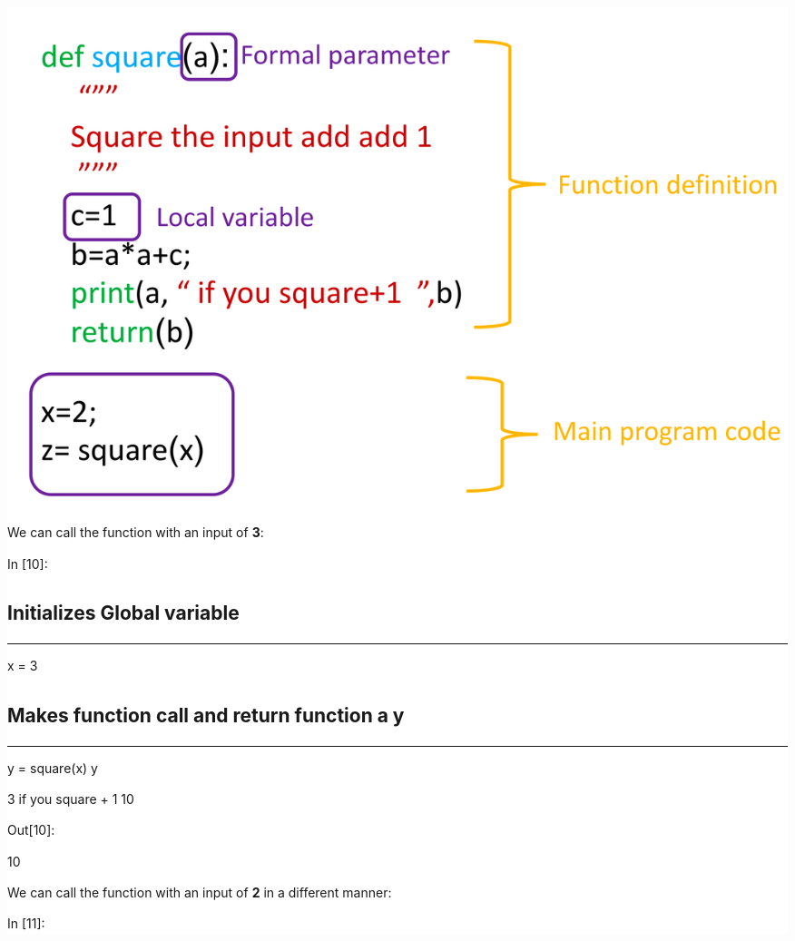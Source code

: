 ![Labels](img/labels.png)

We can call the function with an input of **3**:

In [10]:

## Initializes Global variable
* * * * *

x = 3

## Makes function call and return function a y
* * * * *

y = square(x)
y

3 if you square + 1 10

Out[10]:

10

We can call the function with an input of **2** in a different manner:

In [11]:
